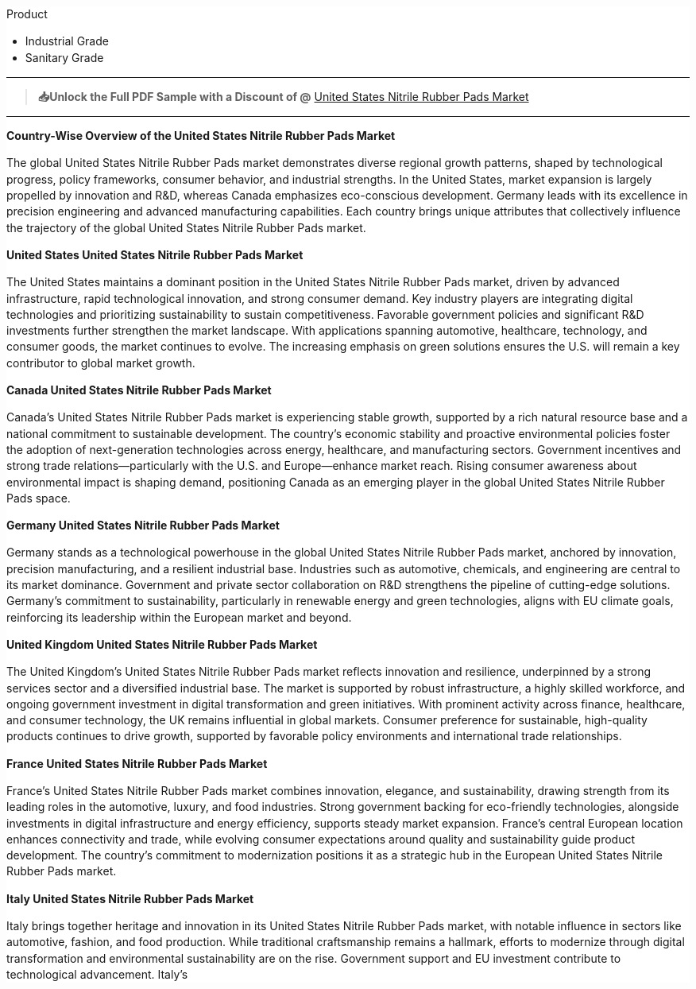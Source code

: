 Product</h3><ul><li>Industrial Grade</li><li>Sanitary Grade</li></ul></p><hr /><blockquote><p><strong>📥Unlock the Full PDF Sample with a Discount of @</strong> <a href="https://www.marketresearchintellect.com/ask-for-discount/?rid=582549&amp;utm_source=Github-April&amp;utm_medium=016">United States Nitrile Rubber Pads Market</a></p></blockquote><hr /><p class="" data-start="217" data-end="261"><strong data-start="217" data-end="261">Country-Wise Overview of the United States Nitrile Rubber Pads Market</strong></p><p class="" data-start="263" data-end="774">The global United States Nitrile Rubber Pads market demonstrates diverse regional growth patterns, shaped by technological progress, policy frameworks, consumer behavior, and industrial strengths. In the United States, market expansion is largely propelled by innovation and R&amp;D, whereas Canada emphasizes eco-conscious development. Germany leads with its excellence in precision engineering and advanced manufacturing capabilities. Each country brings unique attributes that collectively influence the trajectory of the global United States Nitrile Rubber Pads market.</p><p class="" data-start="776" data-end="1421"><strong data-start="776" data-end="805">United States United States Nitrile Rubber Pads Market</strong></p><p class="" data-start="776" data-end="1421">The United States maintains a dominant position in the United States Nitrile Rubber Pads market, driven by advanced infrastructure, rapid technological innovation, and strong consumer demand. Key industry players are integrating digital technologies and prioritizing sustainability to sustain competitiveness. Favorable government policies and significant R&amp;D investments further strengthen the market landscape. With applications spanning automotive, healthcare, technology, and consumer goods, the market continues to evolve. The increasing emphasis on green solutions ensures the U.S. will remain a key contributor to global market growth.</p><p class="" data-start="1423" data-end="2019"><strong data-start="1423" data-end="1445">Canada United States Nitrile Rubber Pads Market</strong></p><p class="" data-start="1423" data-end="2019">Canada&rsquo;s United States Nitrile Rubber Pads market is experiencing stable growth, supported by a rich natural resource base and a national commitment to sustainable development. The country&rsquo;s economic stability and proactive environmental policies foster the adoption of next-generation technologies across energy, healthcare, and manufacturing sectors. Government incentives and strong trade relations&mdash;particularly with the U.S. and Europe&mdash;enhance market reach. Rising consumer awareness about environmental impact is shaping demand, positioning Canada as an emerging player in the global United States Nitrile Rubber Pads space.</p><p class="" data-start="2021" data-end="2591"><strong data-start="2021" data-end="2044">Germany United States Nitrile Rubber Pads Market</strong></p><p class="" data-start="2021" data-end="2591">Germany stands as a technological powerhouse in the global United States Nitrile Rubber Pads market, anchored by innovation, precision manufacturing, and a resilient industrial base. Industries such as automotive, chemicals, and engineering are central to its market dominance. Government and private sector collaboration on R&amp;D strengthens the pipeline of cutting-edge solutions. Germany&rsquo;s commitment to sustainability, particularly in renewable energy and green technologies, aligns with EU climate goals, reinforcing its leadership within the European market and beyond.</p><p class="" data-start="2593" data-end="3221"><strong data-start="2593" data-end="2623">United Kingdom United States Nitrile Rubber Pads Market</strong></p><p class="" data-start="2593" data-end="3221">The United Kingdom&rsquo;s United States Nitrile Rubber Pads market reflects innovation and resilience, underpinned by a strong services sector and a diversified industrial base. The market is supported by robust infrastructure, a highly skilled workforce, and ongoing government investment in digital transformation and green initiatives. With prominent activity across finance, healthcare, and consumer technology, the UK remains influential in global markets. Consumer preference for sustainable, high-quality products continues to drive growth, supported by favorable policy environments and international trade relationships.</p><p class="" data-start="3223" data-end="3838"><strong data-start="3223" data-end="3245">France United States Nitrile Rubber Pads Market</strong></p><p class="" data-start="3223" data-end="3838">France&rsquo;s United States Nitrile Rubber Pads market combines innovation, elegance, and sustainability, drawing strength from its leading roles in the automotive, luxury, and food industries. Strong government backing for eco-friendly technologies, alongside investments in digital infrastructure and energy efficiency, supports steady market expansion. France&rsquo;s central European location enhances connectivity and trade, while evolving consumer expectations around quality and sustainability guide product development. The country&rsquo;s commitment to modernization positions it as a strategic hub in the European United States Nitrile Rubber Pads market.</p><p class="" data-start="3840" data-end="4422"><strong data-start="3840" data-end="3861">Italy United States Nitrile Rubber Pads Market</strong></p><p class="" data-start="3840" data-end="4422">Italy brings together heritage and innovation in its United States Nitrile Rubber Pads market, with notable influence in sectors like automotive, fashion, and food production. While traditional craftsmanship remains a hallmark, efforts to modernize through digital transformation and environmental sustainability are on the rise. Government support and EU investment contribute to technological advancement. Italy&rsquo;s